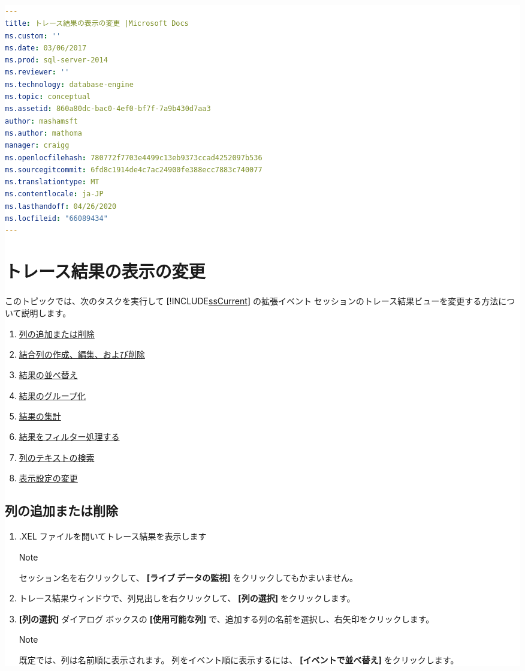 ```yaml
---
title: トレース結果の表示の変更 |Microsoft Docs
ms.custom: ''
ms.date: 03/06/2017
ms.prod: sql-server-2014
ms.reviewer: ''
ms.technology: database-engine
ms.topic: conceptual
ms.assetid: 860a80dc-bac0-4ef0-bf7f-7a9b430d7aa3
author: mashamsft
ms.author: mathoma
manager: craigg
ms.openlocfilehash: 780772f7703e4499c13eb9373ccad4252097b536
ms.sourcegitcommit: 6fd8c1914de4c7ac24900fe388ecc7883c740077
ms.translationtype: MT
ms.contentlocale: ja-JP
ms.lasthandoff: 04/26/2020
ms.locfileid: "66089434"
---
```

# <a name="modify-the-trace-results-view"></a>トレース結果の表示の変更
  このトピックでは、次のタスクを実行して [!INCLUDE[ssCurrent](../includes/sscurrent-md.md)] の拡張イベント セッションのトレース結果ビューを変更する方法について説明します。  
  
1.  [列の追加または削除](#AddRemoveColumns)  
  
2.  [結合列の作成、編集、および削除](#ChangeColumns)  
  
3.  [結果の並べ替え](#SortResults)  
  
4.  [結果のグループ化](#GroupResults)  
  
5.  [結果の集計](#AggregateResults)  
  
6.  [結果をフィルター処理する](#Filter)  
  
7.  [列のテキストの検索](#Search)  
  
8.  [表示設定の変更](#ChangeDisplay)  
  
##  <a name="add-or-remove-columns"></a><a name="AddRemoveColumns"></a>列の追加または削除  
  
1.  .XEL ファイルを開いてトレース結果を表示します  
  
    > [!NOTE]  
    >  セッション名を右クリックして、 **[ライブ データの監視]** をクリックしてもかまいません。  
  
2.  トレース結果ウィンドウで、列見出しを右クリックして、 **[列の選択]** をクリックします。  
  
3.  **[列の選択]** ダイアログ ボックスの **[使用可能な列]** で、追加する列の名前を選択し、右矢印をクリックします。  
  
    > [!NOTE]  
    >  既定では、列は名前順に表示されます。 列をイベント順に表示するには、 **[イベントで並べ替え]** をクリックします。  
  
